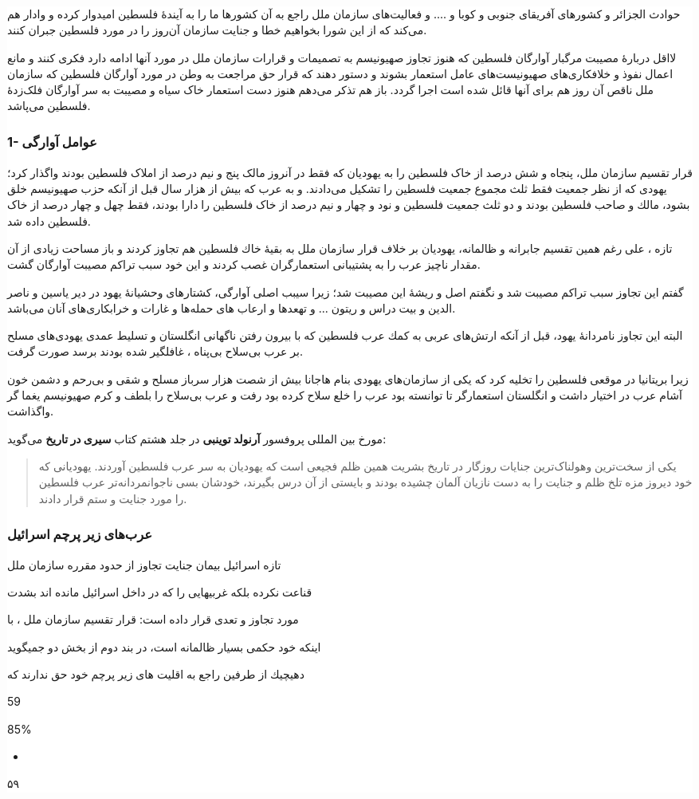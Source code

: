 حوادث الجزائر و کشورهای آفریقای جنوبی و کوبا و .... و فعالیت‌های سازمان ملل راجع به آن کشورها ما را به آیندهٔ فلسطین امیدوار کرده و وادار هم می‌کند که از این شورا بخواهیم خطا و جنایت سازمان آن‌روز را در مورد فلسطین جبران کنند.

لااقل دربارهٔ مصیبت مرگبار آوارگان فلسطین که هنوز تجاوز صهیونیسم به تصمیمات و قرارات سازمان ملل در مورد آنها ادامه دارد فکری کنند و مانع اعمال نفوذ و خلافکاری‌های صهیونیست‌های عامل استعمار بشوند و دستور دهند که قرار حق مراجعت به وطن در مورد آوارگان فلسطین که سازمان ملل ناقص آن روز هم برای آنها قائل شده است اجرا گردد. باز هم تذکر می‌دهم هنوز دست استعمار خاک سیاه و مصیبت به سر آوارگان فلک‌زدهٔ فلسطین می‌پاشد.

### 1- عوامل آوارگی

قرار تقسیم سازمان ملل، پنجاه و شش درصد از خاک فلسطین را به یهودیان که فقط در آنروز مالک پنج و نیم درصد از املاک فلسطین بودند واگذار کرد؛ یهودی که از نظر جمعیت فقط ثلث مجموع جمعیت فلسطین را تشکیل می‌دادند. و به عرب که بیش از هزار سال قبل از آنکه حزب صهیونیسم خلق بشود، مالك و صاحب فلسطین بودند و دو ثلث جمعیت فلسطین و نود و چهار و نیم درصد از خاک فلسطین را دارا بودند، فقط چهل و چهار درصد از خاک فلسطین داده شد.

تازه ، علی رغم همین تقسیم جابرانه و ظالمانه، یهودیان بر خلاف قرار سازمان ملل به بقیهٔ خاك فلسطین هم تجاوز کردند و باز مساحت زیادی از آن مقدار ناچیز عرب را به پشتیبانی استعمارگران غصب کردند و این خود سبب تراکم مصیبت آوارگان گشت.

گفتم این تجاوز سبب تراکم مصیبت شد و نگفتم اصل و ریشهٔ این مصیبت شد؛ زیرا سیبب اصلی آوارگی، کشتارهای وحشیانهٔ یهود در دیر ياسين و ناصر الدين و بيت دراس و ریتون ... و تهعدها و ارعاب های حمله‌ها و غارات و خرابکاری‌های آنان می‌باشد.

البته این تجاوز نامردانهٔ یهود، قبل از آنکه ارتش‌های عربی به كمك عرب فلسطین که با بیرون رفتن ناگهانی انگلستان و تسلیط عمدی یهودی‌های مسلح بر عرب بی‌سلاح بی‌پناه ، غافلگیر شده بودند برسد صورت گرفت.

زیرا بریتانیا در موقعی فلسطین را تخلیه کرد که یکی از سازمان‌های یهودی بنام هاجانا بیش از شصت هزار سرباز مسلح و شقی و بی‌رحم و دشمن خون آشام عرب در اختیار داشت و انگلستان استعمارگر تا توانسته بود عرب را خلع سلاح کرده بود رفت و عرب بی‌سلاح را بلطف و کرم صهیونیسم یغما گر واگذاشت.

 مورخ بین المللی پروفسور **آرنولد توینبی** در جلد هشتم کتاب **سیری در تاریخ** می‌گوید:

> یکی از سخت‌ترين وهولناک‌ترين جنایات روزگار در تاریخ بشریت همین ظلم فجیعی است که یهودیان به سر عرب فلسطین آوردند. یهودیانی که خود دیروز مزه تلخ ظلم و جنایت را به دست نازیان آلمان چشیده بودند و بایستی از آن درس بگیرند، خودشان بسی ناجوانمردانه‌تر عرب فلسطین را مورد جنایت و ستم قرار دادند.

### عرب‌های زیر پرچم اسرائیل

تازه اسرائیل بیمان جنایت تجاوز از حدود مقرره سازمان ملل

قناعت نکرده بلکه غربیهایی را که در داخل اسرائیل مانده اند بشدت

مورد تجاوز و تعدی قرار داده است: قرار تقسیم سازمان ملل ، با

اینکه خود حکمی بسیار ظالمانه است، در بند دوم از بخش دو جمیگوید

دهيچيك از طرفين راجع به اقلیت های زیر پرچم خود حق ندارند که

59

85%

+

۵۹
